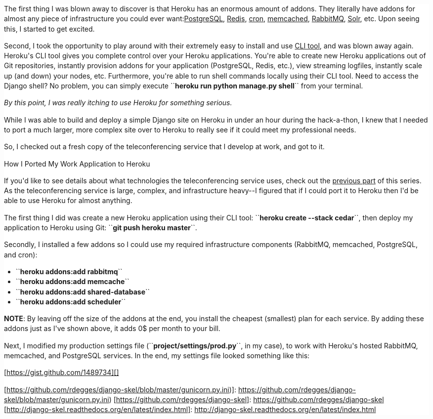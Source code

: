 The first thing I was blown away to discover is that Heroku has an enormous
amount of addons. They literally have addons for almost any piece of
infrastructure you could ever
want:[PostgreSQL][], [Redis][], [cron][], [memcached][], [RabbitMQ][], [Solr][],
etc. Upon seeing this, I started to get excited.

Second, I took the opportunity to play around with their extremely easy to
install and use [CLI tool][], and was blown away again. Heroku's CLI tool gives
you complete control over your Heroku applications. You're able to create new
Heroku applications out of Git repositories, instantly provision addons for your
application (PostgreSQL, Redis, etc.), view streaming logfiles, instantly scale
up (and down) your nodes, etc. Furthermore, you're able to run shell commands
locally using their CLI tool. Need to access the Django shell? No problem, you
can simply execute \`\`**heroku run python manage.py shell**\`\` from your
terminal.

*By this point, I was really itching to use Heroku for something serious.*

While I was able to build and deploy a simple Django site on Heroku in under an
hour during the hack-a-thon, I knew that I needed to port a much larger, more
complex site over to Heroku to really see if it could meet my professional
needs.

So, I checked out a fresh copy of the teleconferencing service that I develop at
work, and got to it.

How I Ported My Work Application to Heroku

If you'd like to see details about what technologies the teleconferencing
service uses, check out the [previous part][previous installment] of this
series. As the teleconferencing service is large, complex, and infrastructure
heavy--I figured that if I could port it to Heroku then I'd be able to use
Heroku for almost anything.

The first thing I did was create a new Heroku application using their CLI tool:
\`\`**heroku create --stack cedar**\`\`, then deploy my application to Heroku
using Git: \`\`**git push heroku master**\`\`.

Secondly, I installed a few addons so I could use my required infrastructure
components (RabbitMQ, memcached, PostgreSQL, and cron):

-   \`\`**heroku addons:add rabbitmq**\`\`
-   \`\`**heroku addons:add memcache**\`\`
-   \`\`**heroku addons:add shared-database**\`\`
-   \`\`**heroku addons:add scheduler**\`\`

**NOTE**: By leaving off the size of the addons at the end, you install the
cheapest (smallest) plan for each service. By adding these addons just as I've
shown above, it adds 0\$ per month to your bill.

Next, I modified my production settings file
(\`\`**project/settings/prod.py**\`\`, in my case), to work with Heroku's hosted
RabbitMQ, memcached, and PostgreSQL services. In the end, my settings file
looked something like this:

[https://gist.github.com/1489734][]


  [Previous]: ../../../posts/2011/12/what-ive-learned-about-writing-so-far.html
  [Index]: ../../../index-4.html
  [Next]: ../../../posts/2011/12/system76-bonobo-ubuntu-laptop-review.html
  [first article]: http://rdegges.com/devops-django-part-1-goals
  [previous installment]: http://rdegges.com/devops-django-part-2-the-pain-of-deployment
  [Hacker News]: http://news.ycombinator.com/ "Hacker News"
  [Heroku]: http://www.heroku.com/ "Heroku"
  [Django tutorial]: http://devcenter.heroku.com/articles/django
  [pyladies]: http://pyladies.com/ "Python Ladies"
  [help resources]: http://devcenter.heroku.com/ "Heroku DevCenter"
  [addons]: http://addons.heroku.com/ "Heroku Addons"
  [PostgreSQL]: http://addons.heroku.com/heroku-postgresql
  [Redis]: http://addons.heroku.com/redistogo "Redis"
  [cron]: http://addons.heroku.com/scheduler "Heroku Scheduler Addon"
  [memcached]: http://addons.heroku.com/memcache "Heroku Memcached Addon"
  [RabbitMQ]: http://addons.heroku.com/rabbitmq "Heroku RabbitMQ Addon"
  [Solr]: http://addons.heroku.com/websolr "Heroku Solr Addon"
  [CLI tool]: http://devcenter.heroku.com/categories/command-line
  [https://gist.github.com/1489734]: https://gist.github.com/1489734
  [https://gist.github.com/1494844]: https://gist.github.com/1494844
  [Amazon S3]: http://aws.amazon.com/s3/ "Amazon S3"
  [https://gist.github.com/1492353]: https://gist.github.com/1492353
  [fabfile]: http://docs.fabfile.org/en/1.3.3/index.html "Python Fabric"
  [1]: http://rdegges.com/deploying-django "Deploying Django"
  [here]: http://rdegges.com/devops-django-part-4-choosing-heroku
  [http://www.theherokuhackersguide.com/]: http://www.theherokuhackersguide.com/
  [http://www.12factor.net/]: http://www.12factor.net/
  [rdegges@gmail.com]: mailto:rdegges@gmail.com
  [http://v3.mike.tig.as/blog/2012/02/13/deploying-django-on-heroku/]: http://v3.mike.tig.as/blog/2012/02/13/deploying-django-on-heroku/
  [https://github.com/rdegges/django-skel/blob/master/gunicorn.py.ini)]: https://github.com/rdegges/django-skel/blob/master/gunicorn.py.ini)
  [https://github.com/rdegges/django-skel]: https://github.com/rdegges/django-skel
  [http://django-skel.readthedocs.org/en/latest/index.html]: http://django-skel.readthedocs.org/en/latest/index.html